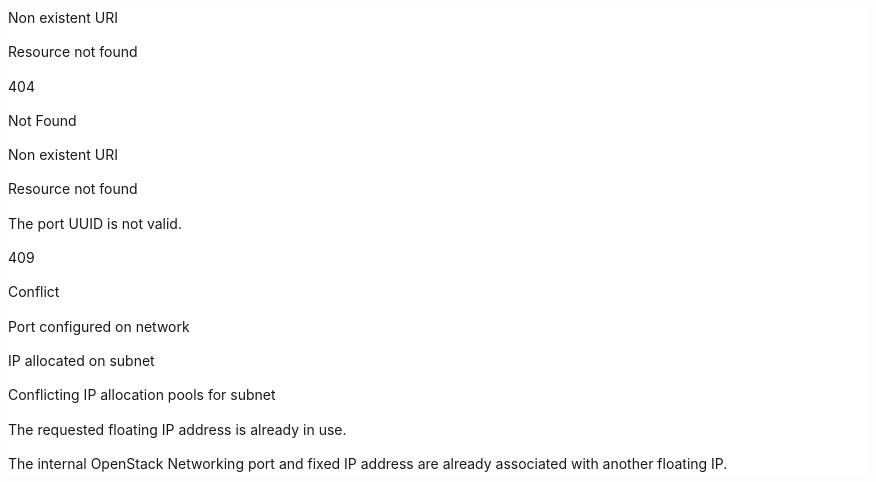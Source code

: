 <td class="cellrowborder" valign="top" width="63.260000000000005%" headers="mcps1.2.4.1.3 "><p id="zh-cn_topic_0049143237_p2819581"><a name="zh-cn_topic_0049143237_p2819581"></a><a name="zh-cn_topic_0049143237_p2819581"></a>Non existent URI</p>
<p id="zh-cn_topic_0049143237_p25376232"><a name="zh-cn_topic_0049143237_p25376232"></a><a name="zh-cn_topic_0049143237_p25376232"></a>Resource not found</p>
</td>
</tr>
<tr id="zh-cn_topic_0049143237_row27059499"><td class="cellrowborder" rowspan="3" valign="top" width="17.349999999999998%" headers="mcps1.2.4.1.1 "><p id="zh-cn_topic_0049143237_p44335814"><a name="zh-cn_topic_0049143237_p44335814"></a><a name="zh-cn_topic_0049143237_p44335814"></a>404</p>
</td>
<td class="cellrowborder" rowspan="3" valign="top" width="19.39%" headers="mcps1.2.4.1.2 "><p id="zh-cn_topic_0049143237_p34431157"><a name="zh-cn_topic_0049143237_p34431157"></a><a name="zh-cn_topic_0049143237_p34431157"></a>Not Found</p>
</td>
<td class="cellrowborder" valign="top" width="63.260000000000005%" headers="mcps1.2.4.1.3 "><p id="zh-cn_topic_0049143237_p37460321"><a name="zh-cn_topic_0049143237_p37460321"></a><a name="zh-cn_topic_0049143237_p37460321"></a>Non existent URI</p>
</td>
</tr>
<tr id="zh-cn_topic_0049143237_row1598569"><td class="cellrowborder" valign="top" headers="mcps1.2.4.1.1 "><p id="zh-cn_topic_0049143237_p62375226"><a name="zh-cn_topic_0049143237_p62375226"></a><a name="zh-cn_topic_0049143237_p62375226"></a>Resource not found</p>
</td>
</tr>
<tr id="zh-cn_topic_0049143237_row24506125"><td class="cellrowborder" valign="top" headers="mcps1.2.4.1.1 "><p id="zh-cn_topic_0049143237_p38839134"><a name="zh-cn_topic_0049143237_p38839134"></a><a name="zh-cn_topic_0049143237_p38839134"></a>The port UUID is not valid.</p>
</td>
</tr>
<tr id="zh-cn_topic_0049143237_row14007894"><td class="cellrowborder" rowspan="5" valign="top" width="17.349999999999998%" headers="mcps1.2.4.1.1 "><p id="zh-cn_topic_0049143237_p60897649"><a name="zh-cn_topic_0049143237_p60897649"></a><a name="zh-cn_topic_0049143237_p60897649"></a>409</p>
</td>
<td class="cellrowborder" rowspan="5" valign="top" width="19.39%" headers="mcps1.2.4.1.2 "><p id="zh-cn_topic_0049143237_p33762549"><a name="zh-cn_topic_0049143237_p33762549"></a><a name="zh-cn_topic_0049143237_p33762549"></a>Conflict</p>
</td>
<td class="cellrowborder" valign="top" width="63.260000000000005%" headers="mcps1.2.4.1.3 "><p id="zh-cn_topic_0049143237_p50411912"><a name="zh-cn_topic_0049143237_p50411912"></a><a name="zh-cn_topic_0049143237_p50411912"></a>Port configured on network</p>
</td>
</tr>
<tr id="zh-cn_topic_0049143237_row51054032"><td class="cellrowborder" valign="top" headers="mcps1.2.4.1.1 "><p id="zh-cn_topic_0049143237_p41735936"><a name="zh-cn_topic_0049143237_p41735936"></a><a name="zh-cn_topic_0049143237_p41735936"></a>IP allocated on subnet</p>
</td>
</tr>
<tr id="zh-cn_topic_0049143237_row40079106"><td class="cellrowborder" valign="top" headers="mcps1.2.4.1.1 "><p id="zh-cn_topic_0049143237_p25182135"><a name="zh-cn_topic_0049143237_p25182135"></a><a name="zh-cn_topic_0049143237_p25182135"></a>Conflicting IP allocation pools for subnet</p>
</td>
</tr>
<tr id="zh-cn_topic_0049143237_row25312629"><td class="cellrowborder" valign="top" headers="mcps1.2.4.1.1 "><p id="zh-cn_topic_0049143237_p37057034"><a name="zh-cn_topic_0049143237_p37057034"></a><a name="zh-cn_topic_0049143237_p37057034"></a>The requested floating IP address is already in use.</p>
</td>
</tr>
<tr id="zh-cn_topic_0049143237_row65077851"><td class="cellrowborder" valign="top" headers="mcps1.2.4.1.1 "><p id="zh-cn_topic_0049143237_p36814618"><a name="zh-cn_topic_0049143237_p36814618"></a><a name="zh-cn_topic_0049143237_p36814618"></a>The internal OpenStack Networking port and fixed IP address are already associated with another floating IP.</p>
</td>
</tr>